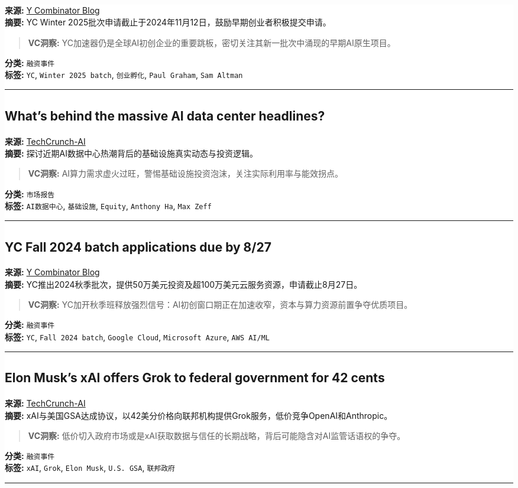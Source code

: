 **来源:** [Y Combinator Blog](https://www.ycombinator.com/blog/yc-winter-2025-applications/)  
**摘要:** YC Winter 2025批次申请截止于2024年11月12日，鼓励早期创业者积极提交申请。  
> **VC洞察:** YC加速器仍是全球AI初创企业的重要跳板，密切关注其新一批次中涌现的早期AI原生项目。  

**分类:** `融资事件`  
**标签:** `YC`, `Winter 2025 batch`, `创业孵化`, `Paul Graham`, `Sam Altman`

---

## What’s behind the massive AI data center headlines?

**来源:** [TechCrunch-AI](https://techcrunch.com/2025/09/26/whats-behind-the-massive-ai-data-center-headlines/)  
**摘要:** 探讨近期AI数据中心热潮背后的基础设施真实动态与投资逻辑。  
> **VC洞察:** AI算力需求虚火过旺，警惕基础设施投资泡沫，关注实际利用率与能效拐点。  

**分类:** `市场报告`  
**标签:** `AI数据中心`, `基础设施`, `Equity`, `Anthony Ha`, `Max Zeff`

---

## YC Fall 2024 batch applications due by 8/27

**来源:** [Y Combinator Blog](https://www.ycombinator.com/blog/yc-fall-2024/)  
**摘要:** YC推出2024秋季批次，提供50万美元投资及超100万美元云服务资源，申请截止8月27日。  
> **VC洞察:** YC加开秋季班释放强烈信号：AI初创窗口期正在加速收窄，资本与算力资源前置争夺优质项目。  

**分类:** `融资事件`  
**标签:** `YC`, `Fall 2024 batch`, `Google Cloud`, `Microsoft Azure`, `AWS AI/ML`

---

## Elon Musk’s xAI offers Grok to federal government for 42 cents

**来源:** [TechCrunch-AI](https://techcrunch.com/2025/09/25/elon-musks-xai-offers-grok-to-federal-government-for-42-cents/)  
**摘要:** xAI与美国GSA达成协议，以42美分价格向联邦机构提供Grok服务，低价竞争OpenAI和Anthropic。  
> **VC洞察:** 低价切入政府市场或是xAI获取数据与信任的长期战略，背后可能隐含对AI监管话语权的争夺。  

**分类:** `融资事件`  
**标签:** `xAI`, `Grok`, `Elon Musk`, `U.S. GSA`, `联邦政府`

---

